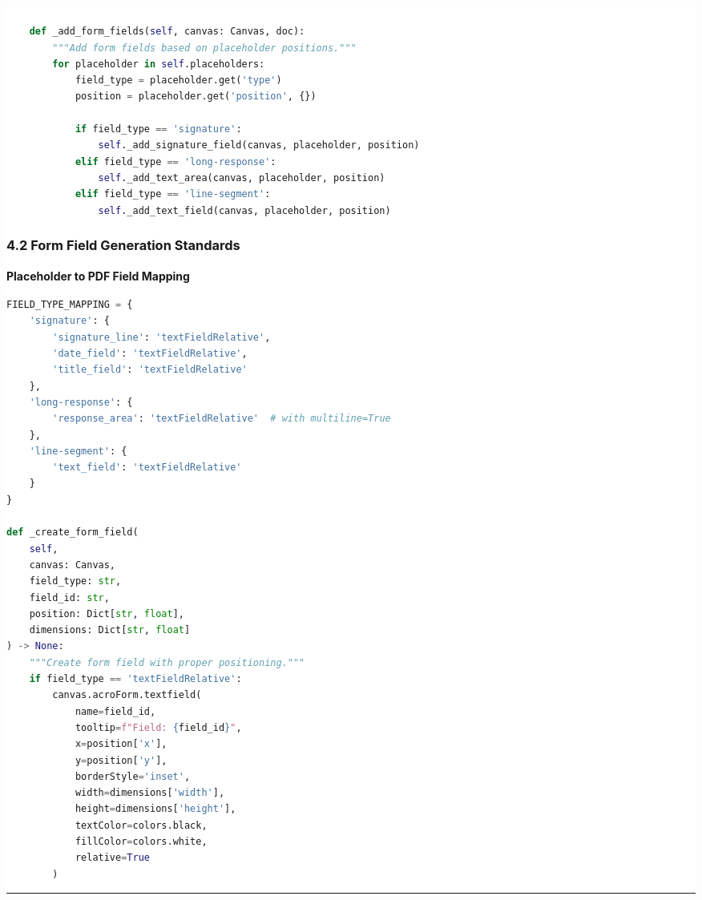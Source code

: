 ```python
    
    def _add_form_fields(self, canvas: Canvas, doc):
        """Add form fields based on placeholder positions."""
        for placeholder in self.placeholders:
            field_type = placeholder.get('type')
            position = placeholder.get('position', {})
            
            if field_type == 'signature':
                self._add_signature_field(canvas, placeholder, position)
            elif field_type == 'long-response':
                self._add_text_area(canvas, placeholder, position)
            elif field_type == 'line-segment':
                self._add_text_field(canvas, placeholder, position)
```

### 4.2 Form Field Generation Standards

**Placeholder to PDF Field Mapping**
```python
FIELD_TYPE_MAPPING = {
    'signature': {
        'signature_line': 'textFieldRelative',
        'date_field': 'textFieldRelative',
        'title_field': 'textFieldRelative'
    },
    'long-response': {
        'response_area': 'textFieldRelative'  # with multiline=True
    },
    'line-segment': {
        'text_field': 'textFieldRelative'
    }
}

def _create_form_field(
    self, 
    canvas: Canvas, 
    field_type: str, 
    field_id: str, 
    position: Dict[str, float],
    dimensions: Dict[str, float]
) -> None:
    """Create form field with proper positioning."""
    if field_type == 'textFieldRelative':
        canvas.acroForm.textfield(
            name=field_id,
            tooltip=f"Field: {field_id}",
            x=position['x'],
            y=position['y'],
            borderStyle='inset',
            width=dimensions['width'],
            height=dimensions['height'],
            textColor=colors.black,
            fillColor=colors.white,
            relative=True
        )
```

---